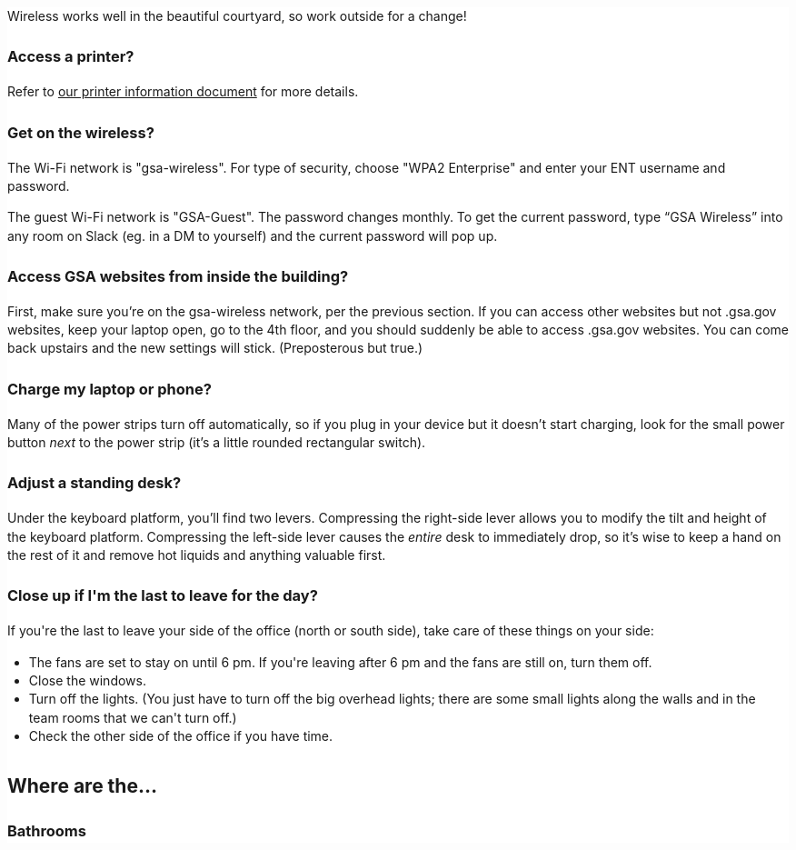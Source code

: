 Wireless works well in the beautiful courtyard, so work outside for a change!

### Access a printer?

Refer to [our printer information document](https://docs.google.com/document/d/1Ikw7kfeY10lnImZHN7zq5wNjaTRBdTPkZj4QG7-z3d0/edit#) for more details.

### Get on the wireless?

The Wi-Fi network is "gsa-wireless". For type of security, choose "WPA2 Enterprise" and enter your ENT username and password.

The guest Wi-Fi network is "GSA-Guest". The password changes monthly. To get the current password, type “GSA Wireless” into any room on Slack (eg. in a DM to yourself) and the current password will pop up.

### Access GSA websites from inside the building?

First, make sure you’re on the gsa-wireless network, per the previous section. If you can access other websites but not .gsa.gov websites, keep your laptop open, go to the 4th floor, and you should suddenly be able to access .gsa.gov websites. You can come back upstairs and the new settings will stick. (Preposterous but true.)

### Charge my laptop or phone?

Many of the power strips turn off automatically, so if you plug in your device but it doesn’t start charging, look for the small power button *next* to the power strip (it’s a little rounded rectangular switch).

### Adjust a standing desk?

Under the keyboard platform, you’ll find two levers. Compressing the right-side lever allows you to modify the tilt and height of the keyboard platform. Compressing the left-side lever causes the *entire* desk to immediately drop, so it’s wise to keep a hand on the rest of it and remove hot liquids and anything valuable first.

### Close up if I'm the last to leave for the day?

If you're the last to leave your side of the office (north or south side), take care of these things on your side:

* The fans are set to stay on until 6 pm. If you're leaving after 6 pm and the fans are still on, turn them off.
* Close the windows.
* Turn off the lights. (You just have to turn off the big overhead lights; there are some small lights along the walls and in the team rooms that we can't turn off.)
* Check the other side of the office if you have time.

## Where are the&hellip;


### Bathrooms
